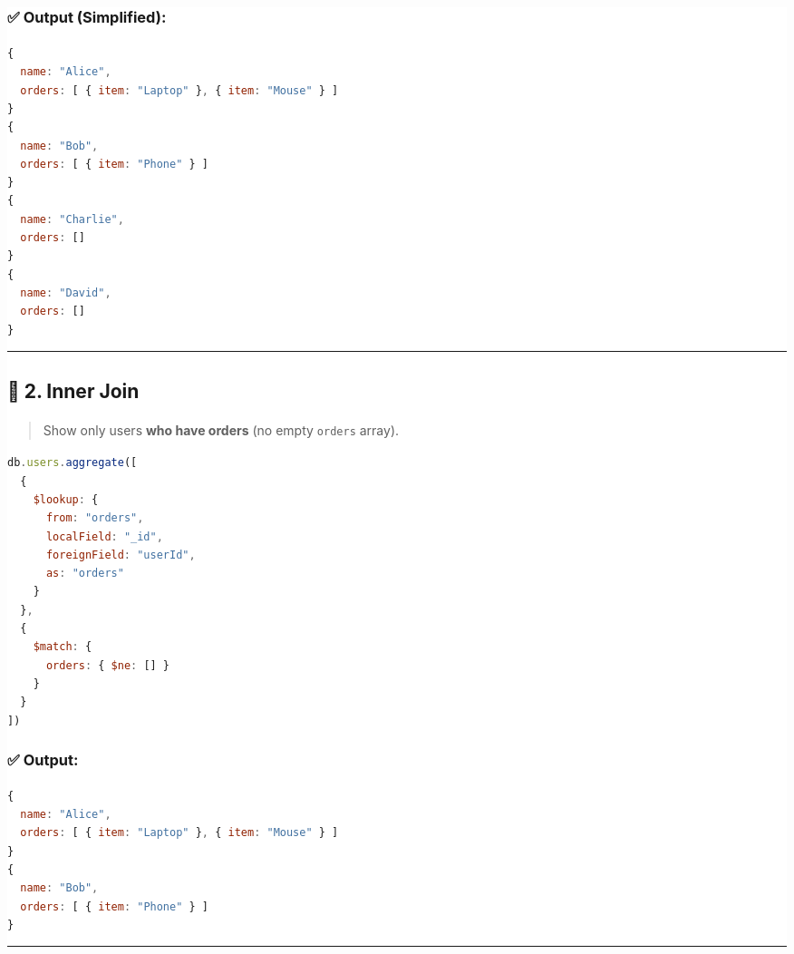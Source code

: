 ### ✅ Output (Simplified):

```js
{
  name: "Alice",
  orders: [ { item: "Laptop" }, { item: "Mouse" } ]
}
{
  name: "Bob",
  orders: [ { item: "Phone" } ]
}
{
  name: "Charlie",
  orders: []
}
{
  name: "David",
  orders: []
}
```

---

## 🔶 2. **Inner Join**

> Show only users **who have orders** (no empty `orders` array).

```js
db.users.aggregate([
  {
    $lookup: {
      from: "orders",
      localField: "_id",
      foreignField: "userId",
      as: "orders"
    }
  },
  {
    $match: {
      orders: { $ne: [] }
    }
  }
])
```

### ✅ Output:

```js
{
  name: "Alice",
  orders: [ { item: "Laptop" }, { item: "Mouse" } ]
}
{
  name: "Bob",
  orders: [ { item: "Phone" } ]
}
```

---